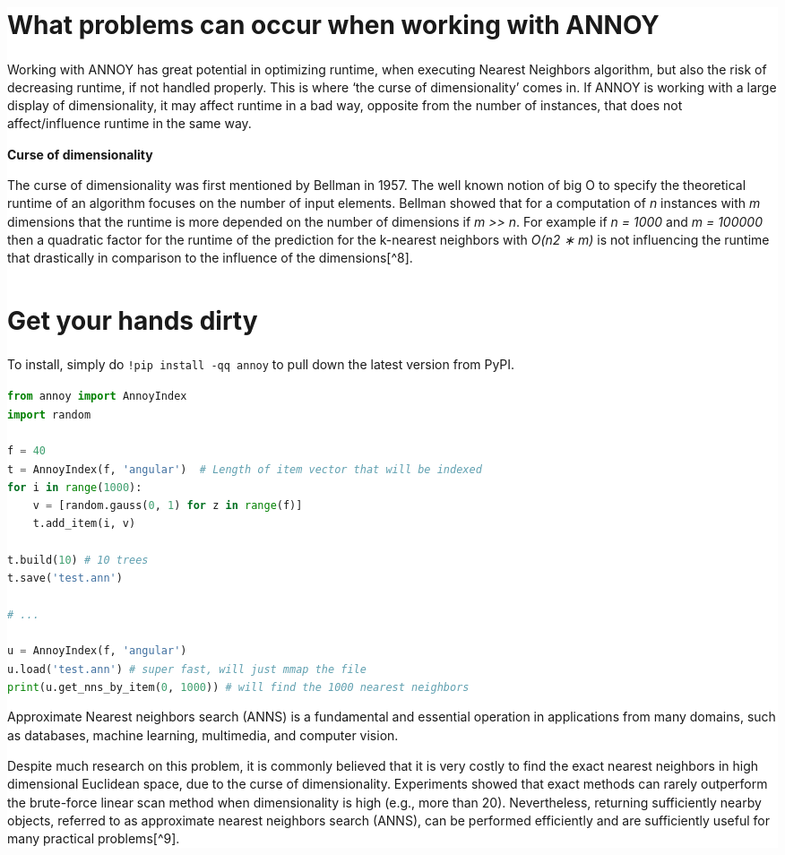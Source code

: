 
# What problems can occur when working with ANNOY 

Working with ANNOY has great potential in optimizing runtime, when executing Nearest Neighbors algorithm, but also the risk of decreasing runtime, if not handled properly. This is where ‘the curse of dimensionality’ comes in. If ANNOY is working with a large display of dimensionality, it may affect runtime in a bad way, opposite from the number of instances, that does not affect/influence runtime in the same way.

**Curse of dimensionality**

The curse of dimensionality was first mentioned by Bellman in 1957. The well known notion of big O to specify the theoretical runtime of an algorithm focuses on the number of input elements. Bellman showed that for a computation of _n_ instances with _m_ dimensions that the runtime is more depended on the number of dimensions if _m >> n_. For example if _n = 1000_ and _m = 100000_ then a quadratic factor for the runtime of the prediction for the k-nearest neighbors with _O(n2 ∗ m)_ is not influencing the runtime that drastically in comparison to the influence of the dimensions[^8]. 


# Get your hands dirty

To install, simply do `!pip install -qq annoy` to pull down the latest version from PyPI.

```python
from annoy import AnnoyIndex
import random

f = 40
t = AnnoyIndex(f, 'angular')  # Length of item vector that will be indexed
for i in range(1000):
    v = [random.gauss(0, 1) for z in range(f)]
    t.add_item(i, v)

t.build(10) # 10 trees
t.save('test.ann')

# ...

u = AnnoyIndex(f, 'angular')
u.load('test.ann') # super fast, will just mmap the file
print(u.get_nns_by_item(0, 1000)) # will find the 1000 nearest neighbors
```
Approximate Nearest neighbors search (ANNS) is a fundamental and essential operation in applications from many domains, such as databases, machine learning, multimedia, and computer vision.

Despite much research on this problem, it is commonly believed that it is very costly to find the exact nearest neighbors in high dimensional Euclidean space, due to the curse of dimensionality. Experiments showed that exact methods can rarely outperform the brute-force linear scan method when dimensionality is high (e.g., more than 20). Nevertheless, returning sufficiently nearby objects, referred to as approximate nearest neighbors search (ANNS), can be performed efficiently and are sufficiently useful for many practical problems[^9]. 

